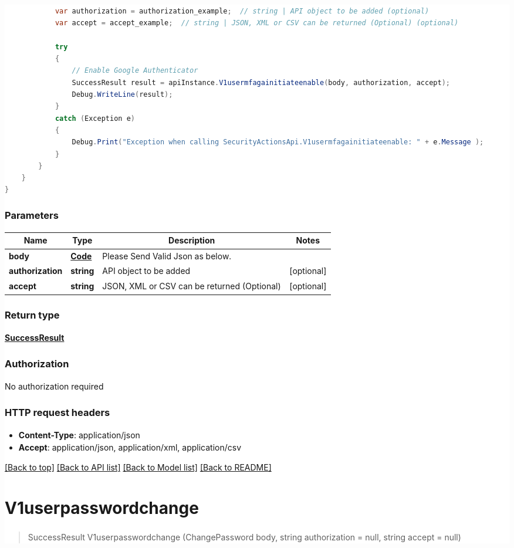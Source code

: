 ```csharp
            var authorization = authorization_example;  // string | API object to be added (optional) 
            var accept = accept_example;  // string | JSON, XML or CSV can be returned (Optional) (optional) 

            try
            {
                // Enable Google Authenticator
                SuccessResult result = apiInstance.V1usermfagainitiateenable(body, authorization, accept);
                Debug.WriteLine(result);
            }
            catch (Exception e)
            {
                Debug.Print("Exception when calling SecurityActionsApi.V1usermfagainitiateenable: " + e.Message );
            }
        }
    }
}
```

### Parameters

Name | Type | Description  | Notes
------------- | ------------- | ------------- | -------------
 **body** | [**Code**](Code.md)| Please Send Valid Json as below. | 
 **authorization** | **string**| API object to be added | [optional] 
 **accept** | **string**| JSON, XML or CSV can be returned (Optional) | [optional] 

### Return type

[**SuccessResult**](SuccessResult.md)

### Authorization

No authorization required

### HTTP request headers

 - **Content-Type**: application/json
 - **Accept**: application/json, application/xml, application/csv

[[Back to top]](#) [[Back to API list]](../README.md#documentation-for-api-endpoints) [[Back to Model list]](../README.md#documentation-for-models) [[Back to README]](../README.md)

<a name="v1userpasswordchange"></a>
# **V1userpasswordchange**
> SuccessResult V1userpasswordchange (ChangePassword body, string authorization = null, string accept = null)
